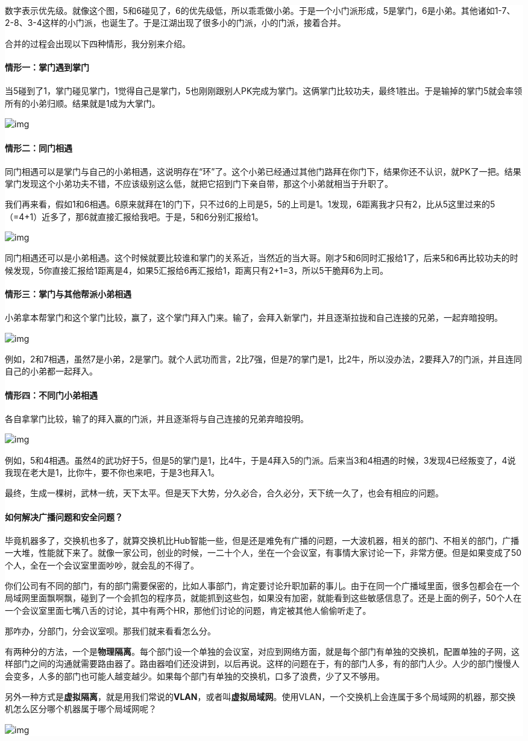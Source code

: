 数字表示优先级。就像这个图，5和6碰见了，6的优先级低，所以乖乖做小弟。于是一个小门派形成，5是掌门，6是小弟。其他诸如1-7、2-8、3-4这样的小门派，也诞生了。于是江湖出现了很多小的门派，小的门派，接着合并。

合并的过程会出现以下四种情形，我分别来介绍。

#### 情形一：掌门遇到掌门

当5碰到了1，掌门碰见掌门，1觉得自己是掌门，5也刚刚跟别人PK完成为掌门。这俩掌门比较功夫，最终1胜出。于是输掉的掌门5就会率领所有的小弟归顺。结果就是1成为大掌门。

![img](https://static001.geekbang.org/resource/image/24/11/24fdcb9a11c5998e80738f502b2eff11.jpg)

#### 情形二：同门相遇

同门相遇可以是掌门与自己的小弟相遇，这说明存在“环”了。这个小弟已经通过其他门路拜在你门下，结果你还不认识，就PK了一把。结果掌门发现这个小弟功夫不错，不应该级别这么低，就把它招到门下亲自带，那这个小弟就相当于升职了。

我们再来看，假如1和6相遇。6原来就拜在1的门下，只不过6的上司是5，5的上司是1。1发现，6距离我才只有2，比从5这里过来的5（=4+1）近多了，那6就直接汇报给我吧。于是，5和6分别汇报给1。

![img](https://static001.geekbang.org/resource/image/89/90/899077ce9678c84d8b1a265ced5efb90.jpg)

同门相遇还可以是小弟相遇。这个时候就要比较谁和掌门的关系近，当然近的当大哥。刚才5和6同时汇报给1了，后来5和6再比较功夫的时候发现，5你直接汇报给1距离是4，如果5汇报给6再汇报给1，距离只有2+1=3，所以5干脆拜6为上司。

#### 情形三：掌门与其他帮派小弟相遇

小弟拿本帮掌门和这个掌门比较，赢了，这个掌门拜入门来。输了，会拜入新掌门，并且逐渐拉拢和自己连接的兄弟，一起弃暗投明。

![img](https://static001.geekbang.org/resource/image/da/13/dadcac2d0f6ccb36b065aece06b89813.jpg)

例如，2和7相遇，虽然7是小弟，2是掌门。就个人武功而言，2比7强，但是7的掌门是1，比2牛，所以没办法，2要拜入7的门派，并且连同自己的小弟都一起拜入。

#### 情形四：不同门小弟相遇

各自拿掌门比较，输了的拜入赢的门派，并且逐渐将与自己连接的兄弟弃暗投明。

![img](https://static001.geekbang.org/resource/image/2d/09/2d524bfa633e830a27c0a34aad28e609.jpg)

例如，5和4相遇。虽然4的武功好于5，但是5的掌门是1，比4牛，于是4拜入5的门派。后来当3和4相遇的时候，3发现4已经叛变了，4说我现在老大是1，比你牛，要不你也来吧，于是3也拜入1。

最终，生成一棵树，武林一统，天下太平。但是天下大势，分久必合，合久必分，天下统一久了，也会有相应的问题。

#### 如何解决广播问题和安全问题？

毕竟机器多了，交换机也多了，就算交换机比Hub智能一些，但是还是难免有广播的问题，一大波机器，相关的部门、不相关的部门，广播一大堆，性能就下来了。就像一家公司，创业的时候，一二十个人，坐在一个会议室，有事情大家讨论一下，非常方便。但是如果变成了50个人，全在一个会议室里面吵吵，就会乱的不得了。

你们公司有不同的部门，有的部门需要保密的，比如人事部门，肯定要讨论升职加薪的事儿。由于在同一个广播域里面，很多包都会在一个局域网里面飘啊飘，碰到了一个会抓包的程序员，就能抓到这些包，如果没有加密，就能看到这些敏感信息了。还是上面的例子，50个人在一个会议室里面七嘴八舌的讨论，其中有两个HR，那他们讨论的问题，肯定被其他人偷偷听走了。

那咋办，分部门，分会议室呗。那我们就来看看怎么分。

有两种分的方法，一个是**物理隔离**。每个部门设一个单独的会议室，对应到网络方面，就是每个部门有单独的交换机，配置单独的子网，这样部门之间的沟通就需要路由器了。路由器咱们还没讲到，以后再说。这样的问题在于，有的部门人多，有的部门人少。人少的部门慢慢人会变多，人多的部门也可能人越变越少。如果每个部门有单独的交换机，口多了浪费，少了又不够用。

另外一种方式是**虚拟隔离**，就是用我们常说的**VLAN**，或者叫**虚拟局域网**。使用VLAN，一个交换机上会连属于多个局域网的机器，那交换机怎么区分哪个机器属于哪个局域网呢？

![img](https://static001.geekbang.org/resource/image/2e/ed/2ede82f511ccac2570c17a62ffc749ed.jpg)
